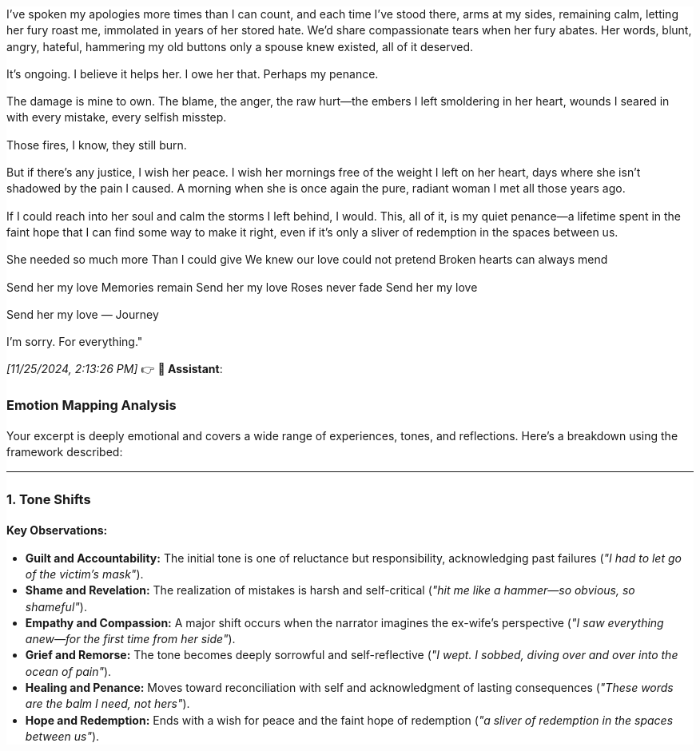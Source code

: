 I’ve spoken my apologies more times than I can count, and each time I’ve stood there, arms at my sides, remaining calm, letting her fury roast me, immolated in years of her stored hate. We’d share compassionate tears when her fury abates. Her words, blunt, angry, hateful, hammering my old buttons only a spouse knew existed, all of it deserved.

It’s ongoing. I believe it helps her. I owe her that. Perhaps my penance.

The damage is mine to own. The blame, the anger, the raw hurt—the embers I left smoldering in her heart, wounds I seared in with every mistake, every selfish misstep.

Those fires, I know, they still burn.

But if there’s any justice, I wish her peace. I wish her mornings free of the weight I left on her heart, days where she isn’t shadowed by the pain I caused. A morning when she is once again the pure, radiant woman I met all those years ago.

If I could reach into her soul and calm the storms I left behind, I would. This, all of it, is my quiet penance—a lifetime spent in the faint hope that I can find some way to make it right, even if it’s only a sliver of redemption in the spaces between us.

She needed so much more
Than I could give
We knew our love could not pretend
Broken hearts can always mend

Send her my love
Memories remain
Send her my love
Roses never fade
Send her my love

Send her my love — Journey

I’m sorry. For everything."<br>

<i>[11/25/2024, 2:13:26 PM]</i> 👉 <b>🤖 Assistant</b>: 

### **Emotion Mapping Analysis**

Your excerpt is deeply emotional and covers a wide range of experiences, tones, and reflections. Here’s a breakdown using the framework described:

---

### **1. Tone Shifts**
**Key Observations:**
- **Guilt and Accountability:** The initial tone is one of reluctance but responsibility, acknowledging past failures (*"I had to let go of the victim’s mask"*).
- **Shame and Revelation:** The realization of mistakes is harsh and self-critical (*"hit me like a hammer—so obvious, so shameful"*).
- **Empathy and Compassion:** A major shift occurs when the narrator imagines the ex-wife’s perspective (*"I saw everything anew—for the first time from her side"*).
- **Grief and Remorse:** The tone becomes deeply sorrowful and self-reflective (*"I wept. I sobbed, diving over and over into the ocean of pain"*).
- **Healing and Penance:** Moves toward reconciliation with self and acknowledgment of lasting consequences (*"These words are the balm I need, not hers"*).
- **Hope and Redemption:** Ends with a wish for peace and the faint hope of redemption (*"a sliver of redemption in the spaces between us"*).
